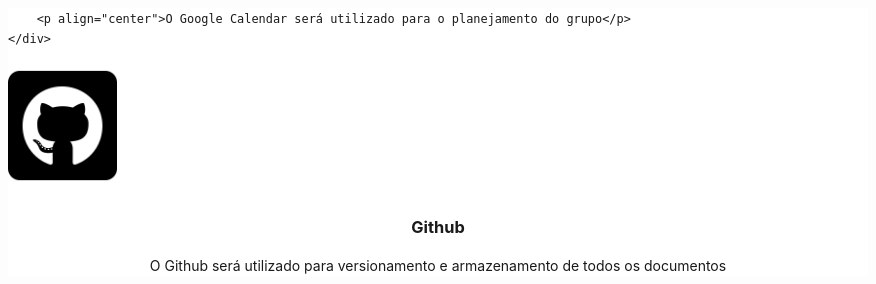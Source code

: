 		<p align="center">O Google Calendar será utilizado para o planejamento do grupo</p>
	</div>
</div>

<div class="toolgrid">
	<div>
		<img height="125px" src="assets/Github_Logo.svg">
		<h3 align="center">Github</h3>
		<p align="center">O Github será utilizado para versionamento e armazenamento de todos os documentos</p>
	</div>
	<div>
